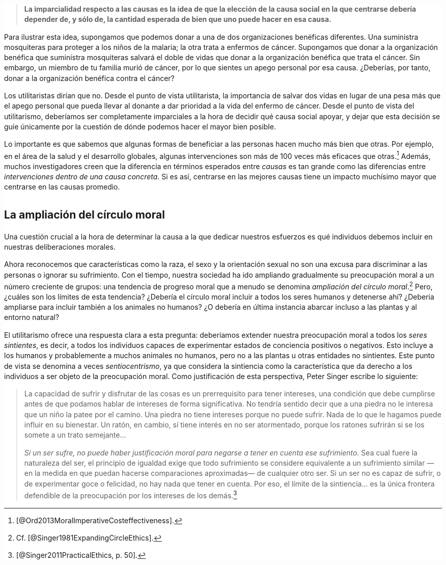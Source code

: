 > **La imparcialidad respecto a las causas es la idea de que la elección de la causa social en la que centrarse debería depender de, y sólo de, la cantidad esperada de bien que uno puede hacer en esa causa.**

Para ilustrar esta idea, supongamos que podemos donar a una de dos organizaciones benéficas diferentes. Una suministra mosquiteras para proteger a los niños de la malaria; la otra trata a enfermos de cáncer. Supongamos que donar a la organización benéfica que suministra mosquiteras salvará el doble de vidas que donar a la organización benéfica que trata el cáncer. Sin embargo, un miembro de tu familia murió de cáncer, por lo que sientes un apego personal por esa causa. ¿Deberías, por tanto, donar a la organización benéfica contra el cáncer?

Los utilitaristas dirían que no. Desde el punto de vista utilitarista, la importancia de salvar dos vidas en lugar de una pesa más que el apego personal que pueda llevar al donante a dar prioridad a la vida del enfermo de cáncer. Desde el punto de vista del utilitarismo, deberíamos ser completamente imparciales a la hora de decidir qué causa social apoyar, y dejar que esta decisión se guíe únicamente por la cuestión de dónde podemos hacer el mayor bien posible.

Lo importante es que sabemos que algunas formas de beneficiar a las personas hacen mucho más bien que otras. Por ejemplo, en el área de la salud y el desarrollo globales, algunas intervenciones son más de 100 veces más eficaces que otras.[^6] Además, muchos investigadores creen que la diferencia en términos esperados entre _causas_ es tan grande como las diferencias entre _intervenciones dentro de una causa concreta_. Si es así, centrarse en las mejores causas tiene un impacto muchísimo mayor que centrarse en las causas promedio.

## La ampliación del círculo moral

Una cuestión crucial a la hora de determinar la causa a la que dedicar nuestros esfuerzos es qué individuos debemos incluir en nuestras deliberaciones morales.

Ahora reconocemos que características como la raza, el sexo y la orientación sexual no son una excusa para discriminar a las personas o ignorar su sufrimiento. Con el tiempo, nuestra sociedad ha ido ampliando gradualmente su preocupación moral a un número creciente de grupos: una tendencia de progreso moral que a menudo se denomina _ampliación del círculo moral_.[^7] Pero, ¿cuáles son los límites de esta tendencia? ¿Debería el círculo moral incluir a todos los seres humanos y detenerse ahí? ¿Debería ampliarse para incluir también a los animales no humanos? ¿O debería en última instancia abarcar incluso a las plantas y al entorno natural?

El utilitarismo ofrece una respuesta clara a esta pregunta: deberíamos extender nuestra preocupación moral a todos los _seres sintientes_, es decir, a todos los individuos capaces de experimentar estados de conciencia positivos o negativos. Esto incluye a los humanos y probablemente a muchos animales no humanos, pero no a las plantas u otras entidades no sintientes. Este punto de vista se denomina a veces _sentiocentrismo_, ya que considera la sintiencia como la característica que da derecho a los individuos a ser objeto de la preocupación moral. Como justificación de esta perspectiva, Peter Singer escribe lo siguiente:

> La capacidad de sufrir y disfrutar de las cosas es un prerrequisito para tener intereses, una condición que debe cumplirse antes de que podamos hablar de intereses de forma significativa. No tendría sentido decir que a una piedra no le interesa que un niño la patee por el camino. Una piedra no tiene intereses porque no puede sufrir. Nada de lo que le hagamos puede influir en su bienestar. Un ratón, en cambio, sí tiene interés en no ser atormentado, porque los ratones sufrirán si se los somete a un trato semejante...
>
> _Si un ser sufre, no puede haber justificación moral para negarse a tener en cuenta ese sufrimiento._ Sea cual fuere la naturaleza del ser, el principio de igualdad exige que todo sufrimiento se considere equivalente a un sufrimiento similar —en la medida en que puedan hacerse comparaciones aproximadas— de cualquier otro ser. Si un ser no es capaz de sufrir, o de experimentar goce o felicidad, no hay nada que tener en cuenta. Por eso, el límite de la sintiencia... es la única frontera defendible de la preocupación por los intereses de los demás.[^8]


[^1]: [@Sidgwick1907MethodsEthics, p. 414].
[^2]: Para un análisis de las exigencias de la moral en el contexto de la mitigación de la pobreza global, véase [@Singer2009LifeYouCan].
[^3]: [@GiveWell2010YourDollarGoes].
[^4]: [@Berman2018ImpedimentosAltruismoEficaz].
[^5]: Los argumentos a favor de la neutralidad respecto a las causas se exponen en [@SentiencePolitics2016BenefitsCauseneutrality].
[^6]: [@Ord2013MoralImperativeCosteffectiveness].
[^7]: Cf. [@Singer1981ExpandingCircleEthics].
[^8]: [@Singer2011PracticalEthics, p. 50].
[^9]: Cf. [@MacAskill2015DoingGoodBetter, chap. 1].
[^10]: [@Singer2002AnimalLiberation, p. 9]. De hecho, hay evidencia psicológica que sugiere que el especismo va de la mano de otras actitudes discriminatorias como el racismo, el sexismo y la homofobia: Cf. [@Caviola2019MoralStandingAnimals].
[^11]: Por ejemplo, véase [@Low2012CambridgeDeclaraciónConciencia].
[^12]: [@Tomasik2019CuántosSalvajes].
[^15]: [@Adams2008LongtermAstrophysicalProcesses].
[^16]: Para un debate sobre esta idea y sus supuestos subyacentes, véase [@Beckstead2013OverwhelmingImportanceShaping].
[^17]: Cf. [@Greaves2021CaseStrongLongtermism, sec. 4.1].
[^18]: Para un análisis detallado de los riesgos existenciales y la importancia moral del futuro a largo plazo de la humanidad, véase [@Ord2020PrecipiceExistentialRisk].
[^19]: Para un artículo clásico sobre la importancia de reducir el riesgo existencial, véase [@Bostrom2013ExistentialRiskPrevention].
[^20]: Nótese que el profesor William MacAskill, coautor de este sitio web, también es coautor de este artículo.
[^21]: Como explica [el capítulo 2](/tipos-de-utilitarismo#utilitarismo-multinivel-y-utilitarismo-de-un-solo-nivel): “que sepamos, nadie ha defendido nunca el utilitarismo de un solo nivel, ni siquiera los utilitaristas clásicos. Calcular deliberadamente las consecuencias esperadas de nuestras acciones es propenso a errores y se corre el riesgo de caer en la parálisis de la decisión.”
[^27]: Esto podría o no incluir la realización de algunos “cálculos de servilleta” para estimar el valor esperado. Aun así, para maximizar realmente el valor esperado, estos cálculos ingenuos deben atenuarse con restricciones contra la planificación inescrupulosa, dado nuestro juicio previo de que lo más probable es que esta última sea contraproducente. Es decir, si calculamos un "valor esperado" explícito ligeramente superior para un acto que para otro, pero el primero implica una infracción flagrante de las normas, probablemente deberíamos concluir que la segunda opción (más segura) es _realmente_ mejor en términos esperados.